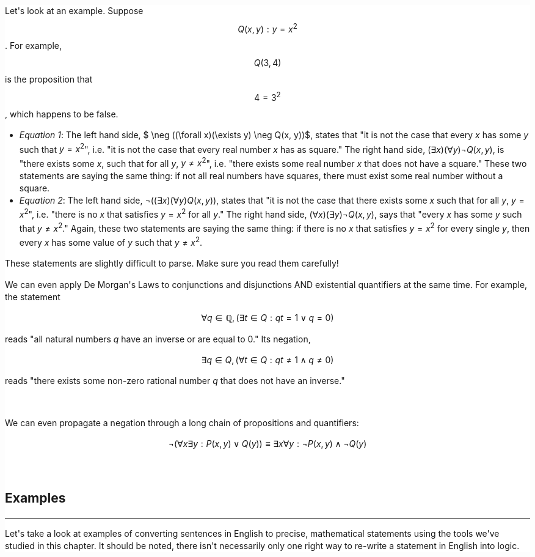 Let's look at an example. Suppose $$Q(x, y): y = x^2$$. For example, $$Q(3, 4)$$ is the proposition that $$4 = 3^2$$, which happens to be false. 

- _Equation 1_: The left hand side, $ \neg ((\forall x)(\exists y) \neg Q(x, y))$, states that "it is not the case that every $x$ has some $y$ such that $y = x^2$", i.e. "it is not the case that every real number $x$ has as square." The right hand side, $(\exists x)(\forall y) \neg Q(x,y)$, is "there exists some $x$, such that for all $y$, $y \neq x^2$", i.e. "there exists some real number $x$ that does not have a square." These two statements are saying the same thing: if not all real numbers have squares, there must exist some real number without a square.
- _Equation 2_: The left hand side, $\neg ((\exists x)(\forall y)Q(x, y))$, states that "it is not the case that there exists some $x$ such that for all $y$, $y = x^2$", i.e. "there is no $x$ that satisfies $y = x^2$ for all $y$." The right hand side, $(\forall x)(\exists y) \neg Q(x,y)$, says that "every $x$ has some $y$ such that $y \neq x^2$." Again, these two statements are saying the same thing: if there is no $x$ that satisfies $y = x^2$ for every single $y$, then every $x$ has some value of $y$ such that $y \neq x^2$.

These statements are slightly difficult to parse. Make sure you read them carefully!

We can even apply De Morgan's Laws to conjunctions and disjunctions AND existential quantifiers at the same time. For example, the statement

<div align=center>

$$\forall q \in \mathbb{Q}, (\exists t \in Q : qt = 1 \vee q = 0)$$

</div>

reads "all natural numbers $q$ have an inverse or are equal to 0." Its negation,

<div align=center>

$$\exists q \in Q, (\forall t \in Q:qt \neq 1 \wedge q \neq 0) $$

</div>

reads "there exists some non-zero rational number $q$ that does not have an inverse."

<br>

We can even propagate a negation through a long chain of propositions and quantifiers:

<div align=center>

$$\neg (\forall x \exists y: P(x, y) \vee Q(y)) \equiv \exists x \forall y :  \neg P(x, y) \wedge \neg Q(y)$$

</div>

<br>

<a name='sentence_examples'>

## Examples
---

</a>

Let's take a look at examples of converting sentences in English to precise, mathematical statements using the tools we've studied in this chapter. It should be noted, there isn't necessarily only one right way to re-write a statement in English into logic.

